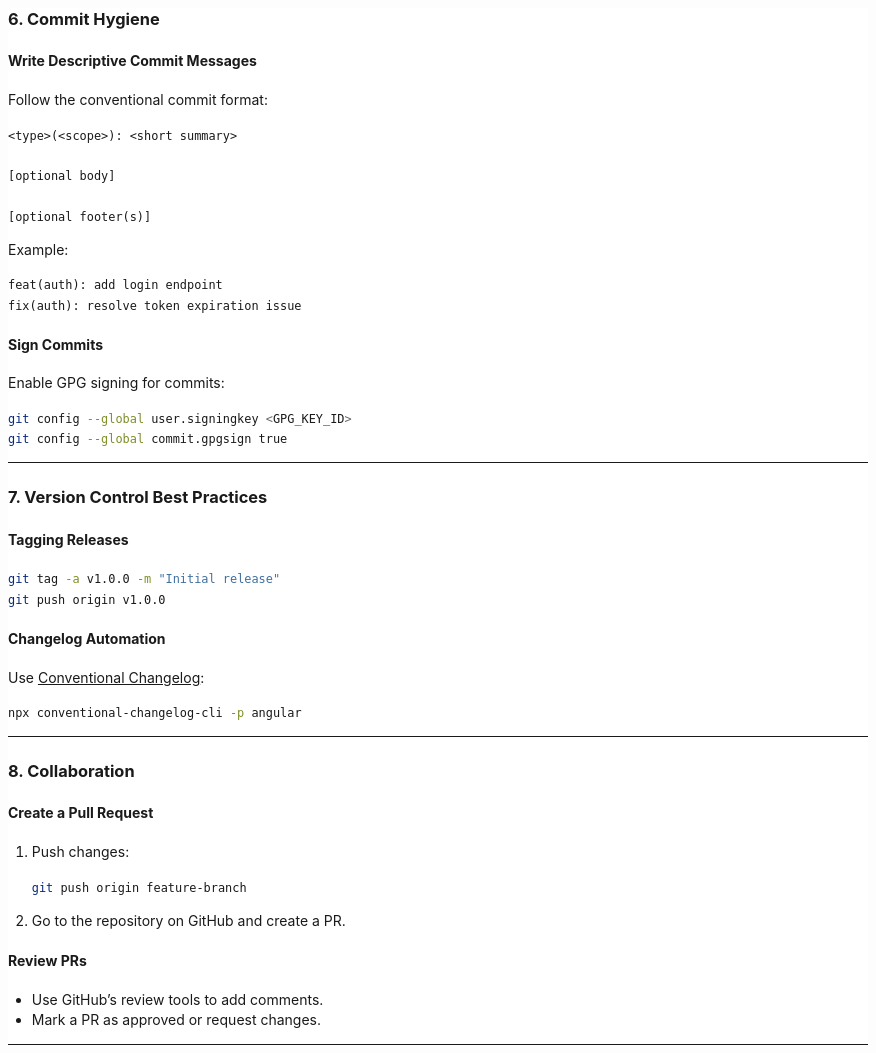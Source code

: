 
### **6. Commit Hygiene**

#### **Write Descriptive Commit Messages**
Follow the conventional commit format:
```plaintext
<type>(<scope>): <short summary>

[optional body]

[optional footer(s)]
```
Example:
```plaintext
feat(auth): add login endpoint
fix(auth): resolve token expiration issue
```

#### **Sign Commits**
Enable GPG signing for commits:
```bash
git config --global user.signingkey <GPG_KEY_ID>
git config --global commit.gpgsign true
```

---

### **7. Version Control Best Practices**

#### **Tagging Releases**
```bash
git tag -a v1.0.0 -m "Initial release"
git push origin v1.0.0
```

#### **Changelog Automation**
Use [Conventional Changelog](https://github.com/conventional-changelog):
```bash
npx conventional-changelog-cli -p angular
```

---

### **8. Collaboration**

#### **Create a Pull Request**
1. Push changes:
   ```bash
   git push origin feature-branch
   ```
2. Go to the repository on GitHub and create a PR.

#### **Review PRs**
- Use GitHub’s review tools to add comments.
- Mark a PR as approved or request changes.

---